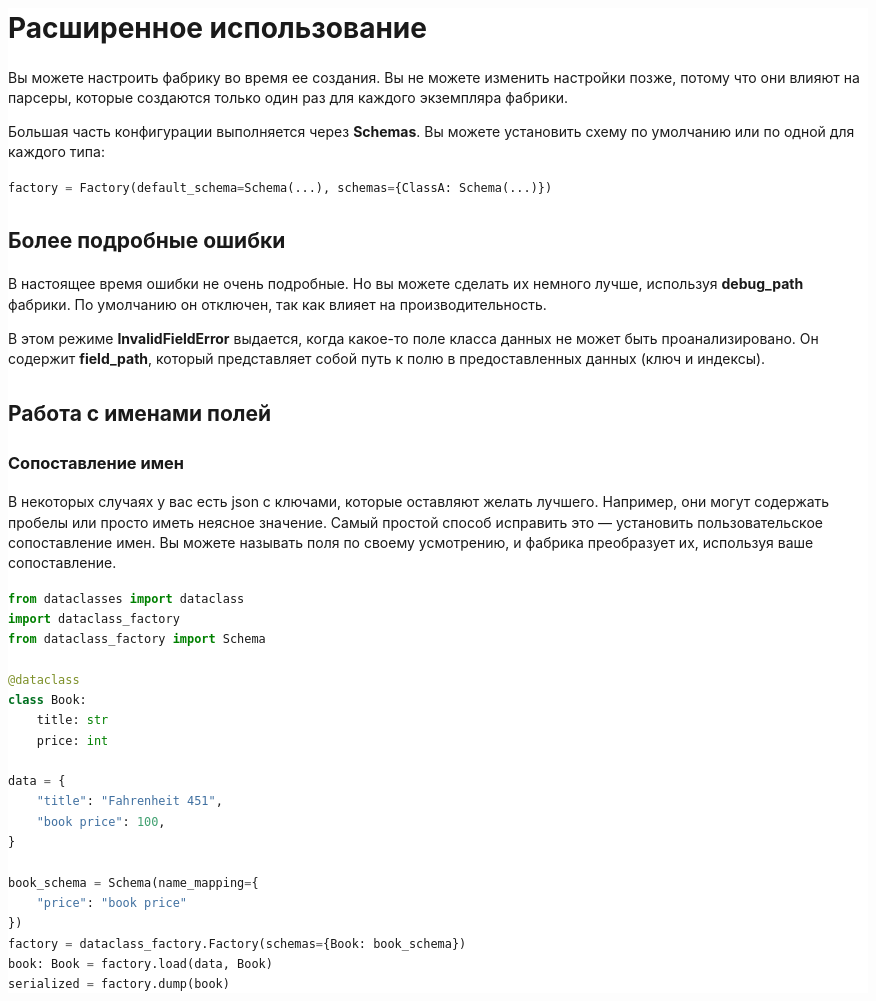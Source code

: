 # Расширенное использование

Вы можете настроить фабрику во время ее создания. Вы не можете изменить настройки позже, потому что они влияют на парсеры, которые создаются только один раз для каждого экземпляра фабрики.

Большая часть конфигурации выполняется через **Schemas**. Вы можете установить схему по умолчанию или по одной для каждого типа:

```python
factory = Factory(default_schema=Schema(...), schemas={ClassA: Schema(...)})
```

## Более подробные ошибки

В настоящее время ошибки не очень подробные. Но вы можете сделать их немного лучше, используя **debug\_path** фабрики. По умолчанию он отключен, так как влияет на производительность.

В этом режиме **InvalidFieldError** выдается, когда какое-то поле класса данных не может быть проанализировано. Он содержит **field\_path**, который представляет собой путь к полю в предоставленных данных (ключ и индексы).

## Работа с именами полей

### Сопоставление имен

В некоторых случаях у вас есть json с ключами, которые оставляют желать лучшего. Например, они могут содержать пробелы или просто иметь неясное значение. Самый простой способ исправить это — установить пользовательское сопоставление имен. Вы можете называть поля по своему усмотрению, и фабрика преобразует их, используя ваше сопоставление.

```python
from dataclasses import dataclass
import dataclass_factory
from dataclass_factory import Schema

@dataclass
class Book:
    title: str
    price: int

data = {
    "title": "Fahrenheit 451",
    "book price": 100,
}

book_schema = Schema(name_mapping={
    "price": "book price"
})
factory = dataclass_factory.Factory(schemas={Book: book_schema})
book: Book = factory.load(data, Book)
serialized = factory.dump(book)
```
